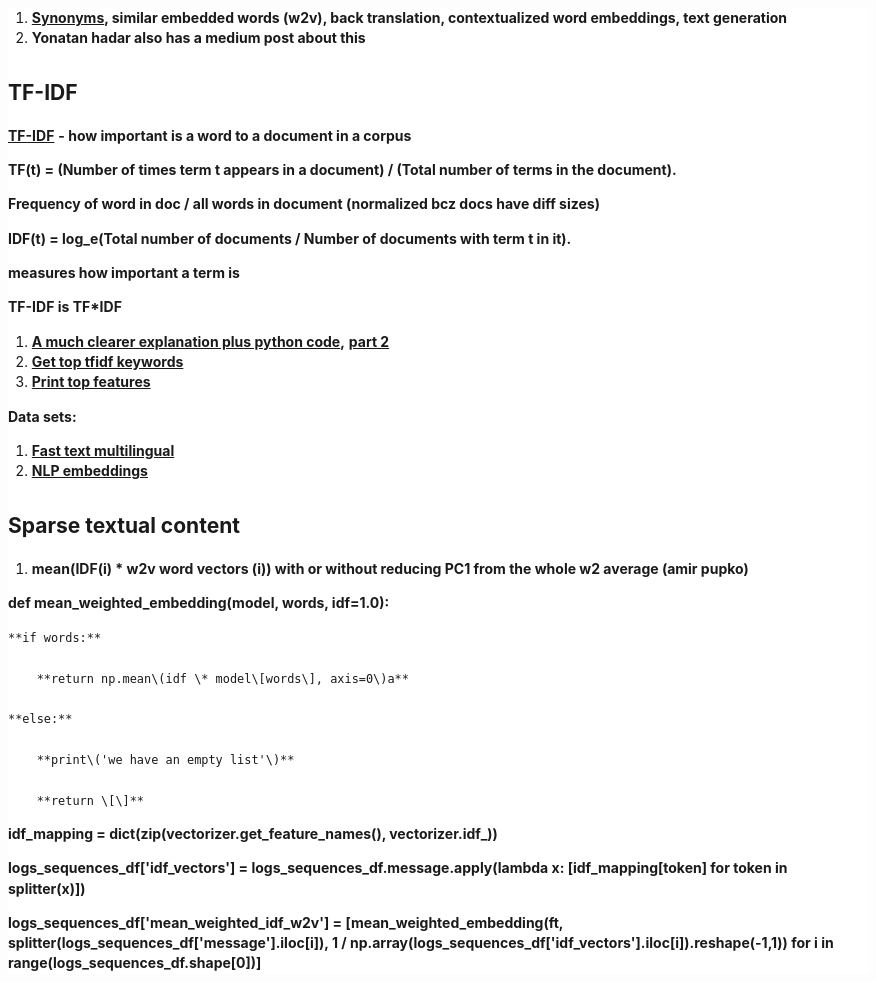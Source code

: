 1. [**Synonyms**](https://towardsdatascience.com/data-augmentation-in-nlp-2801a34dfc28)**, similar embedded words \(w2v\), back translation, contextualized word embeddings, text generation**
2. **Yonatan hadar also has a medium post about this**

## **TF-IDF**

[**TF-IDF**](http://www.tfidf.com/) **- how important is a word to a document in a corpus**

**TF\(t\) = \(Number of times term t appears in a document\) / \(Total number of terms in the document\).**

**Frequency of word in doc / all words in document \(normalized bcz docs have diff sizes\)**

**IDF\(t\) = log\_e\(Total number of documents / Number of documents with term t in it\).**

**measures how important a term is**

**TF-IDF is TF\*IDF**

1. [**A much clearer explanation plus python code**](https://stevenloria.com/tf-idf/)**,** [**part 2**](http://blog.christianperone.com/2011/10/machine-learning-text-feature-extraction-tf-idf-part-ii/)
2. [**Get top tfidf keywords**](https://stackoverflow.com/questions/34232190/scikit-learn-tfidfvectorizer-how-to-get-top-n-terms-with-highest-tf-idf-score)
3. [**Print top features**](https://gist.github.com/StevenMaude/ea46edc315b0f94d03b9)

**Data sets:**

1. [**Fast text multilingual**](https://github.com/facebookresearch/fastText/blob/master/pretrained-vectors.md)
2. [**NLP embeddings**](http://vectors.nlpl.eu/repository/#)

## **Sparse textual content**

1. **mean\(IDF\(i\) \* w2v word vectors \(i\)\) with or without reducing PC1 from the whole w2 average \(amir pupko\)**  

**def mean\_weighted\_embedding\(model, words, idf=1.0\):**

```text
**if words:**

    **return np.mean\(idf \* model\[words\], axis=0\)a**

**else:**

    **print\('we have an empty list'\)**

    **return \[\]**  
```

**idf\_mapping = dict\(zip\(vectorizer.get\_feature\_names\(\), vectorizer.idf\_\)\)**

**logs\_sequences\_df\['idf\_vectors'\] = logs\_sequences\_df.message.apply\(lambda x: \[idf\_mapping\[token\] for token in splitter\(x\)\]\)**

**logs\_sequences\_df\['mean\_weighted\_idf\_w2v'\] = \[mean\_weighted\_embedding\(ft, splitter\(logs\_sequences\_df\['message'\].iloc\[i\]\), 1 / np.array\(logs\_sequences\_df\['idf\_vectors'\].iloc\[i\]\).reshape\(-1,1\)\) for i in range\(logs\_sequences\_df.shape\[0\]\)\]**
